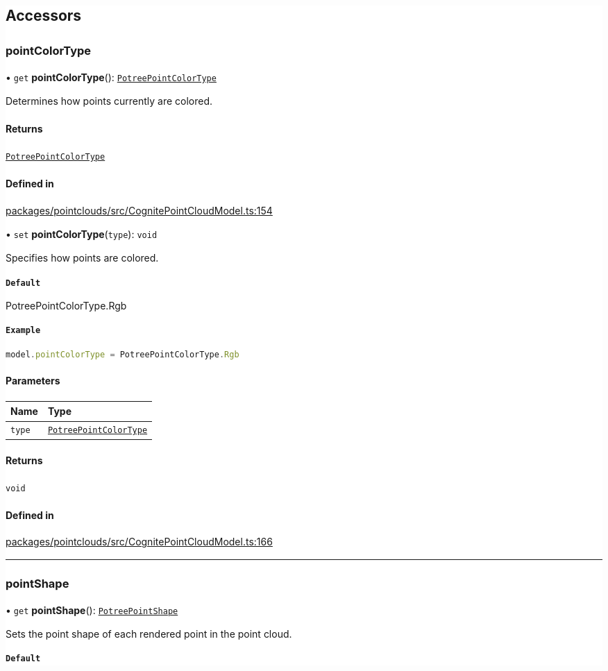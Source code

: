 ## Accessors

### pointColorType

• `get` **pointColorType**(): [`PotreePointColorType`](../enums/cognite_reveal.PotreePointColorType.md)

Determines how points currently are colored.

#### Returns

[`PotreePointColorType`](../enums/cognite_reveal.PotreePointColorType.md)

#### Defined in

[packages/pointclouds/src/CognitePointCloudModel.ts:154](https://github.com/cognitedata/reveal/blob/e3cde2deb/viewer/packages/pointclouds/src/CognitePointCloudModel.ts#L154)

• `set` **pointColorType**(`type`): `void`

Specifies how points are colored.

**`Default`**

PotreePointColorType.Rgb

**`Example`**

```js
model.pointColorType = PotreePointColorType.Rgb
```

#### Parameters

| Name | Type |
| :------ | :------ |
| `type` | [`PotreePointColorType`](../enums/cognite_reveal.PotreePointColorType.md) |

#### Returns

`void`

#### Defined in

[packages/pointclouds/src/CognitePointCloudModel.ts:166](https://github.com/cognitedata/reveal/blob/e3cde2deb/viewer/packages/pointclouds/src/CognitePointCloudModel.ts#L166)

___

### pointShape

• `get` **pointShape**(): [`PotreePointShape`](../enums/cognite_reveal.PotreePointShape.md)

Sets the point shape of each rendered point in the point cloud.

**`Default`**
